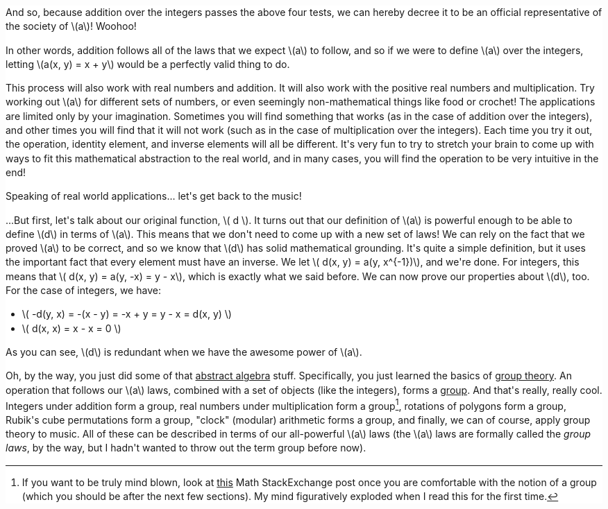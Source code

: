 And so, because addition over the integers passes the above four tests, we can
hereby decree it to be an official representative of the society of \\(a\\)!
Woohoo!

In other words, addition follows all of the laws that we expect \\(a\\) to
follow, and so if we were to define \\(a\\) over the integers, letting \\(a(x,
y) = x + y\\) would be a perfectly valid thing to do.

This process will also work with real numbers and addition. It will also work
with the positive real numbers and multiplication. Try working out \\(a\\) for
different sets of numbers, or even seemingly non-mathematical things like food
or crochet! The applications are limited only by your imagination. Sometimes you
will find something that works (as in the case of addition over the integers),
and other times you will find that it will not work (such as in the case of
multiplication over the integers). Each time you try it out, the operation,
identity element, and inverse elements will all be different. It's very fun to
try to stretch your brain to come up with ways to fit this mathematical
abstraction to the real world, and in many cases, you will find the operation to
be very intuitive in the end!

Speaking of real world applications... let's get back to the music!

...But first, let's talk about our original function, \\( d \\). It turns out
that our definition of \\(a\\) is powerful enough to be able to define \\(d\\)
in terms of \\(a\\). This means that we don't need to come up with a new set of
laws! We can rely on the fact that we proved \\(a\\) to be correct, and so we
know that \\(d\\) has solid mathematical grounding. It's quite a simple
definition, but it uses the important fact that every element must have an
inverse. We let \\( d(x, y) = a(y, x^{-1})\\), and we're done. For integers,
this means that \\( d(x, y) = a(y, -x) = y - x\\), which is exactly what we said
before. We can now prove our properties about \\(d\\), too. For the case of
integers, we have:

- \\( -d(y, x) = -(x - y) = -x + y = y - x = d(x, y) \\)
- \\( d(x, x) = x - x = 0 \\)

As you can see, \\(d\\) is redundant when we have the awesome power of \\(a\\).

Oh, by the way, you just did some of that [abstract algebra][algebra] stuff.
Specifically, you just learned the basics of [group theory][group-theory]. An
operation that follows our \\(a\\) laws, combined with a set of objects (like
the integers), forms a [group][group]. And that's really, really cool. Integers
under addition form a group, real numbers under multiplication form a
group[^reals], rotations of polygons form a group, Rubik's cube permutations
form a group, "clock" (modular) arithmetic forms a group, and finally, we can of
course, apply group theory to music. All of these can be described in terms of
our all-powerful \\(a\\) laws (the \\(a\\) laws are formally called the *group
laws*, by the way, but I hadn't wanted to throw out the term group before now).

[^reals]:
    If you want to be truly mind blown, look at [this][mse] Math StackExchange
    post once you are comfortable with the notion of a group (which you should
    be after the next few sections). My mind figuratively exploded when I read
    this for the first time.


[msc]: https://education.wolfram.com/summer/camp/programs/mathematica/
[aoon]: http://demonstrations.wolfram.com/AlgebraicOperationsOnMelodies/
[algebra]: https://en.wikipedia.org/wiki/Abstract_algebra
[haskell]: https://www.haskell.org/
[category]: https://en.wikipedia.org/wiki/Category_theory
[overtones]: https://en.wikipedia.org/wiki/Overtone
[mse]: http://math.stackexchange.com/a/1151115/161819
[group-theory]: https://en.wikipedia.org/wiki/Group_theory
[group]: https://en.wikipedia.org/wiki/Group_(mathematics)
[iso]: https://en.wikipedia.org/wiki/Isomorphism